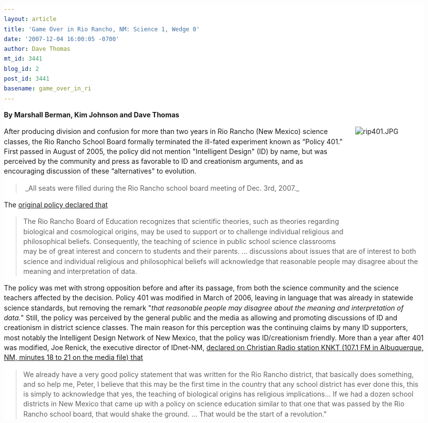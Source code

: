 ```yaml
---
layout: article
title: 'Game Over in Rio Rancho, NM: Science 1, Wedge 0'
date: '2007-12-04 16:00:05 -0700'
author: Dave Thomas
mt_id: 3441
blog_id: 2
post_id: 3441
basename: game_over_in_ri
---
```

**By Marshall Berman, Kim Johnson and Dave Thomas**

<img src="http://pandasthumb.org/archives/rip401.JPG" alt="rip401.JPG" width="141" height="207" style="float: right; margin: 0 0 20px 20px;" class="mt-image-right" />

After producing division and confusion for more than two years in Rio Rancho (New Mexico) science classes, the Rio Rancho School Board formally terminated the ill-fated experiment known as “Policy 401." First passed in August of 2005, the policy did not mention "Intelligent Design" (ID) by name, but was perceived by the community and press as favorable to ID and creationism arguments, and as encouraging discussion of these “alternatives" to evolution.  

> <img src="http://pandasthumb.org/assets_c/2007/12/rr_1-thumb-350x240.jpg" alt="" />
> _All seats were filled during the Rio Rancho school board meeting of Dec. 3rd, 2007._

The [original policy declared that](http://www.nmsr.org/401.htm) 


> The Rio Rancho Board of Education recognizes that scientific theories, such as theories regarding biological and cosmological origins, may be used to support or to challenge individual religious and philosophical beliefs. Consequently, the teaching of science in public school science classrooms may be of great interest and concern to students and their parents. … discussions about issues that are of interest to both science and individual religious and philosophical beliefs will acknowledge that reasonable people may disagree about the meaning and interpretation of data.

The policy was met with strong opposition before and after its passage, from both the science community and the science teachers affected by the decision.  Policy 401 was modified in March of 2006, leaving in language that was already in statewide science standards, but removing the remark "_that reasonable people may disagree about the meaning and interpretation of data._"  Still, the policy was perceived by the general public and the media as allowing and promoting discussions of ID and creationism in district science classes.  The main reason for this perception was the continuing claims by many ID supporters, most notably the Intelligent Design Network of New Mexico, that the policy was ID/creationism friendly.  More than a year after 401 was modified, Joe Renick, the executive director of IDnet-NM, [declared on Christian Radio station KNKT (107.1 FM in Albuquerque, NM, minutes 18 to 21 on the media file) that ](mms://streaming.calvaryabq.org/abqconnect/ABQC032807.wma) 


> We already have a very good policy statement that was written for the Rio Rancho district, that basically does something, and so help me, Peter, I believe that this may be the first time in the country that any school district has ever done this, this is simply to acknowledge that yes, the teaching of biological origins has religious implications… If we had a dozen school districts in New Mexico that came up with a policy on science education similar to that one that was passed by the Rio Rancho school board, that would shake the ground. … That would be the start of a revolution." 
